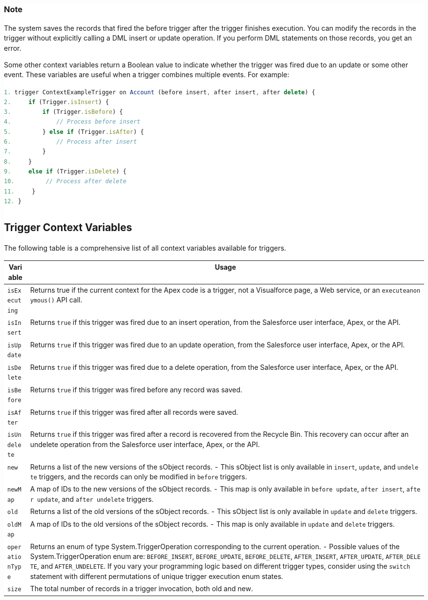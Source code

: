 ### **Note**

The system saves the records that fired the before trigger after the trigger finishes execution. You can modify the records in the trigger without explicitly calling a DML insert or update operation. If you perform DML statements on those records, you get an error.

Some other context variables return a Boolean value to indicate whether the trigger was fired due to an update or some other event. These variables are useful when a trigger combines multiple events. For example:

```js
1. trigger ContextExampleTrigger on Account (before insert, after insert, after delete) {
2.     if (Trigger.isInsert) {
3.         if (Trigger.isBefore) {
4.             // Process before insert
5.         } else if (Trigger.isAfter) {
6.             // Process after insert
7.         }        
8.     }
9.     else if (Trigger.isDelete) {
10.         // Process after delete
11.     }
12. }
```

## Trigger Context Variables

The following table is a comprehensive list of all context variables available for triggers.

| Variable | Usage |
| -------- | ----- |
| `isExecuting` | Returns true if the current context for the Apex code is a trigger, not a Visualforce page, a Web service, or an `executeanonymous()` API call. |
| `isInsert` | Returns `true` if this trigger was fired due to an insert operation, from the Salesforce user interface, Apex, or the API. |
| `isUpdate` | Returns `true` if this trigger was fired due to an update operation, from the Salesforce user interface, Apex, or the API. |
| `isDelete` | Returns `true` if this trigger was fired due to a delete operation, from the Salesforce user interface, Apex, or the API. |
| `isBefore` | Returns `true` if this trigger was fired before any record was saved. |
| `isAfter` | Returns `true` if this trigger was fired after all records were saved. |
| `isUndelete` | Returns `true` if this trigger was fired after a record is recovered from the Recycle Bin. This recovery can occur after an undelete operation from the Salesforce user interface, Apex, or the API. |
| `new` | Returns a list of the new versions of the sObject records. - This sObject list is only available in `insert`, `update`, and `undelete` triggers, and the records can only be modified in `before` triggers. |
| `newMap` | A map of IDs to the new versions of the sObject records. - This map is only available in `before update`, `after insert`, `after update`, and `after undelete` triggers. |
| `old` | Returns a list of the old versions of the sObject records. - This sObject list is only available in `update` and `delete` triggers. |
| `oldMap` | A map of IDs to the old versions of the sObject records. - This map is only available in `update` and `delete` triggers. |
| `operationType` | Returns an enum of type System.TriggerOperation corresponding to the current operation. - Possible values of the System.TriggerOperation enum are: `BEFORE_INSERT`, `BEFORE_UPDATE`, `BEFORE_DELETE`, `AFTER_INSERT`, `AFTER_UPDATE`, `AFTER_DELETE`, and `AFTER_UNDELETE`. If you vary your programming logic based on different trigger types, consider using the `switch` statement with different permutations of unique trigger execution enum states. |
| `size` | The total number of records in a trigger invocation, both old and new. |
